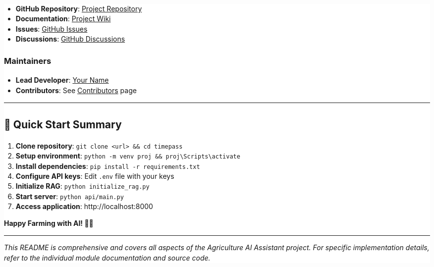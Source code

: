 - **GitHub Repository**: [Project Repository](https://github.com/yourusername/timepass)
- **Documentation**: [Project Wiki](https://github.com/yourusername/timepass/wiki)
- **Issues**: [GitHub Issues](https://github.com/yourusername/timepass/issues)
- **Discussions**: [GitHub Discussions](https://github.com/yourusername/timepass/discussions)

### **Maintainers**

- **Lead Developer**: [Your Name](mailto:your.email@example.com)
- **Contributors**: See [Contributors](https://github.com/yourusername/timepass/graphs/contributors) page

---

## 🎉 **Quick Start Summary**

1. **Clone repository**: `git clone <url> && cd timepass`
2. **Setup environment**: `python -m venv proj && proj\Scripts\activate`
3. **Install dependencies**: `pip install -r requirements.txt`
4. **Configure API keys**: Edit `.env` file with your keys
5. **Initialize RAG**: `python initialize_rag.py`
6. **Start server**: `python api/main.py`
7. **Access application**: http://localhost:8000

**Happy Farming with AI! 🌾🤖**

---

*This README is comprehensive and covers all aspects of the Agriculture AI Assistant project. For specific implementation details, refer to the individual module documentation and source code.* 